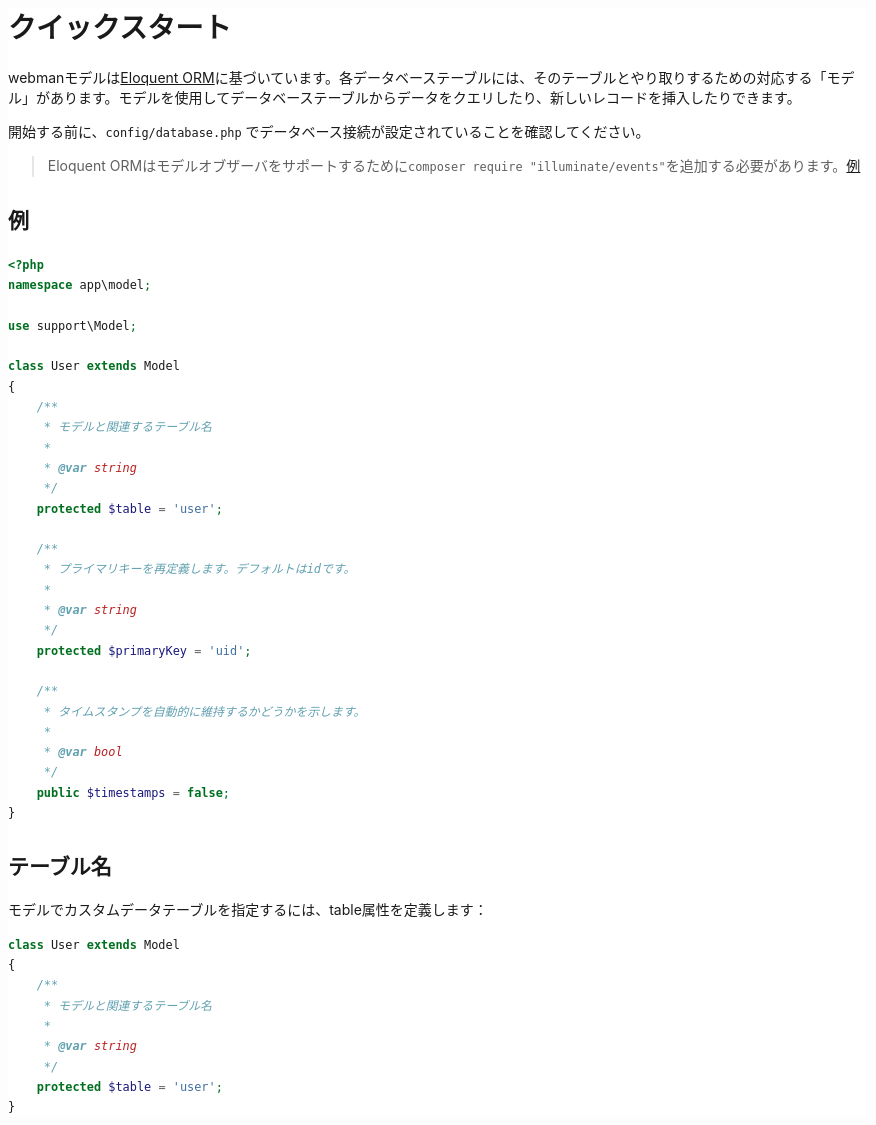# クイックスタート

webmanモデルは[Eloquent ORM](https://laravel.com/docs/7.x/eloquent)に基づいています。各データベーステーブルには、そのテーブルとやり取りするための対応する「モデル」があります。モデルを使用してデータベーステーブルからデータをクエリしたり、新しいレコードを挿入したりできます。

開始する前に、`config/database.php` でデータベース接続が設定されていることを確認してください。

>Eloquent ORMはモデルオブザーバをサポートするために`composer require "illuminate/events"`を追加する必要があります。[例](#モデルオブザーバ)

## 例
```php
<?php
namespace app\model;

use support\Model;

class User extends Model
{
    /**
     * モデルと関連するテーブル名
     *
     * @var string
     */
    protected $table = 'user';

    /**
     * プライマリキーを再定義します。デフォルトはidです。
     *
     * @var string
     */
    protected $primaryKey = 'uid';

    /**
     * タイムスタンプを自動的に維持するかどうかを示します。
     *
     * @var bool
     */
    public $timestamps = false;
}
```

## テーブル名
モデルでカスタムデータテーブルを指定するには、table属性を定義します：
```php
class User extends Model
{
    /**
     * モデルと関連するテーブル名
     *
     * @var string
     */
    protected $table = 'user';
}
```

